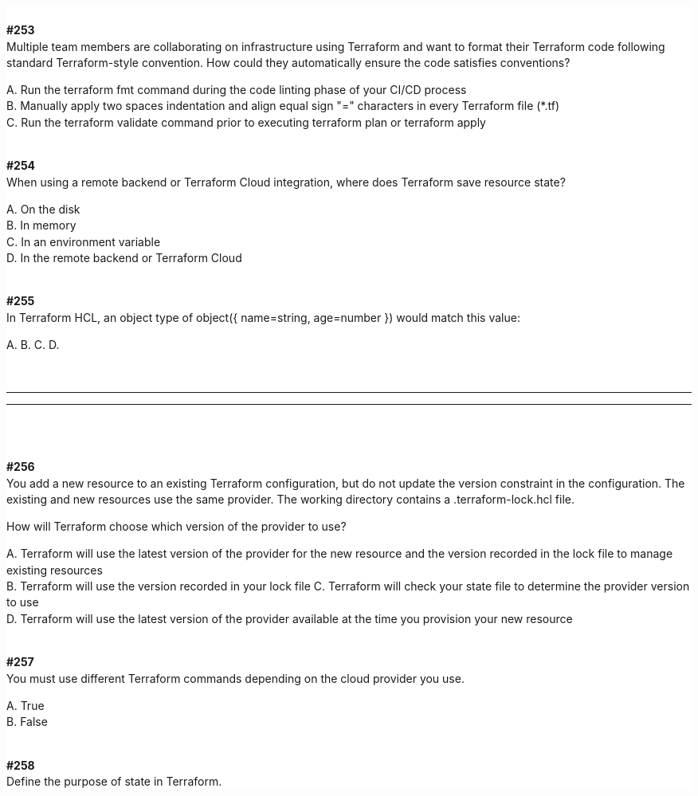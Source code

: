 <br>**#253**<br>
Multiple team members are collaborating on infrastructure using Terraform and want to format their Terraform code following standard Terraform-style convention. How could they automatically ensure the code satisfies conventions?<br>

A. Run the terraform fmt command during the code linting phase of your CI/CD process<br>
B. Manually apply two spaces indentation and align equal sign "=" characters in every Terraform file (*.tf)<br>
C. Run the terraform validate command prior to executing terraform plan or terraform apply<br>
 
<br>**#254**<br>
When using a remote backend or Terraform Cloud integration, where does Terraform save resource state?<br>

A. On the disk<br>
B. In memory<br>
C. In an environment variable<br>
D. In the remote backend or Terraform Cloud<br>
 
<br>**#255**<br>
In Terraform HCL, an object type of object({ name=string, age=number }) would match this value:<br>

A. 
B. 
C. 
D. 

<br>

---

---

<br>

<br>**#256**<br>
You add a new resource to an existing Terraform configuration, but do not update the version constraint in the configuration. The existing and new resources use the same provider. The working directory contains a .terraform-lock.hcl file.<br>

How will Terraform choose which version of the provider to use?<br>

A. Terraform will use the latest version of the provider for the new resource and the version recorded in the lock file to manage existing resources<br>
B. Terraform will use the version recorded in your lock file
C. Terraform will check your state file to determine the provider version to use<br>
D. Terraform will use the latest version of the provider available at the time you provision your new resource<br>
 
<br>**#257**<br>
You must use different Terraform commands depending on the cloud provider you use.<br>

A. True<br>
B. False<br>
 
<br>**#258**<br>
Define the purpose of state in Terraform.<br>

